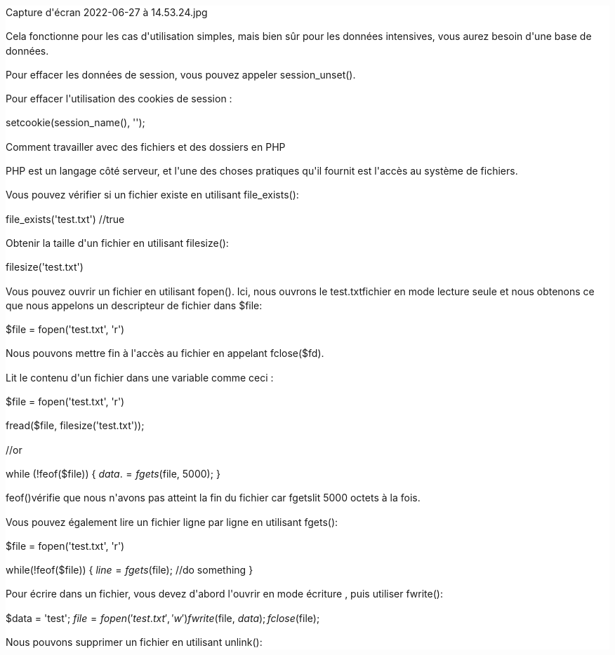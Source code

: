 Capture d'écran 2022-06-27 à 14.53.24.jpg

Cela fonctionne pour les cas d'utilisation simples, mais bien sûr pour les données intensives, vous aurez besoin d'une base de données.

Pour effacer les données de session, vous pouvez appeler session_unset().

Pour effacer l'utilisation des cookies de session :

setcookie(session_name(), '');

Comment travailler avec des fichiers et des dossiers en PHP

PHP est un langage côté serveur, et l'une des choses pratiques qu'il fournit est l'accès au système de fichiers.

Vous pouvez vérifier si un fichier existe en utilisant file_exists():

file_exists('test.txt') //true

Obtenir la taille d'un fichier en utilisant filesize():

filesize('test.txt')

Vous pouvez ouvrir un fichier en utilisant fopen(). Ici, nous ouvrons le test.txtfichier en mode lecture seule et nous obtenons ce que nous appelons un descripteur de fichier dans $file:

$file = fopen('test.txt', 'r')

Nous pouvons mettre fin à l'accès au fichier en appelant fclose($fd).

Lit le contenu d'un fichier dans une variable comme ceci :

$file = fopen('test.txt', 'r')

fread($file, filesize('test.txt'));

//or

while (!feof($file)) {
	$data .= fgets($file, 5000);
}

feof()vérifie que nous n'avons pas atteint la fin du fichier car fgetslit 5000 octets à la fois.

Vous pouvez également lire un fichier ligne par ligne en utilisant fgets():

$file = fopen('test.txt', 'r')

while(!feof($file)) {
  $line = fgets($file);
  //do something
}

Pour écrire dans un fichier, vous devez d'abord l'ouvrir en mode écriture , puis utiliser fwrite():

$data = 'test';
$file = fopen('test.txt', 'w')
fwrite($file, $data);
fclose($file);

Nous pouvons supprimer un fichier en utilisant unlink():
